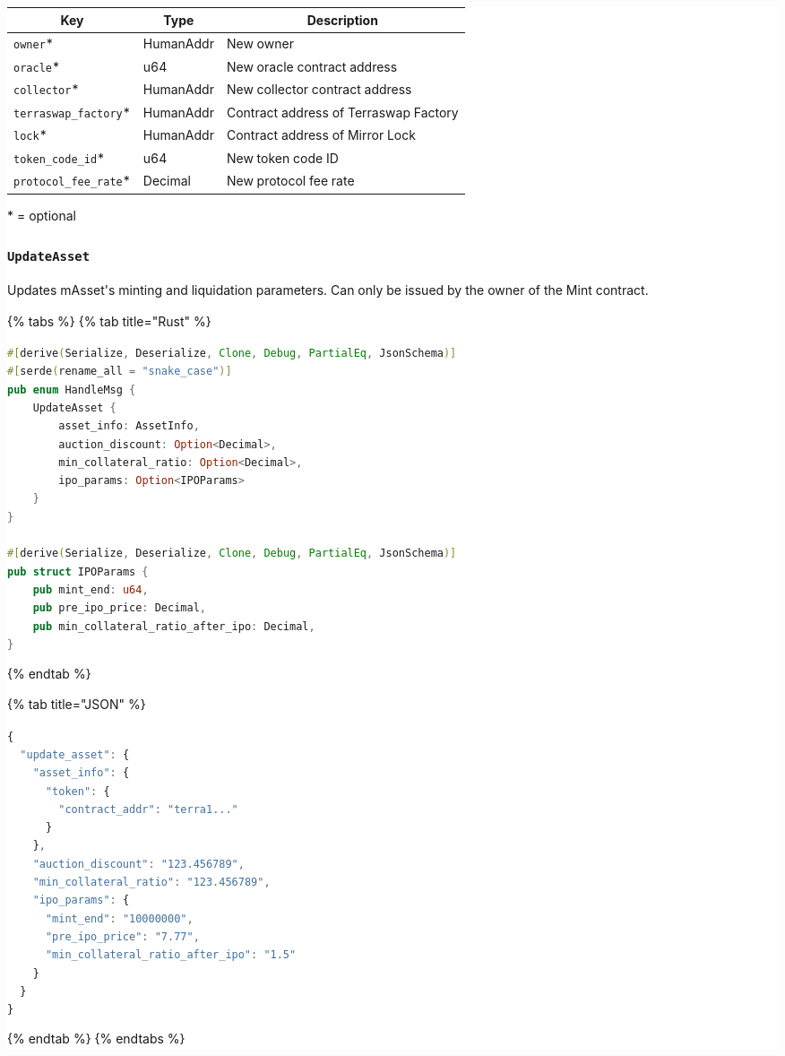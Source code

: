 | Key                   | Type      | Description                           |
| --------------------- | --------- | ------------------------------------- |
| `owner`\*             | HumanAddr | New owner                             |
| `oracle`\*            | u64       | New oracle contract address           |
| `collector`\*         | HumanAddr | New collector contract address        |
| `terraswap_factory`\* | HumanAddr | Contract address of Terraswap Factory |
| `lock`\*              | HumanAddr | Contract address of Mirror Lock       |
| `token_code_id`\*     | u64       | New token code ID                     |
| `protocol_fee_rate`\* | Decimal   | New protocol fee rate                 |

\* = optional

### `UpdateAsset`

Updates mAsset's minting and liquidation parameters. Can only be issued by the owner of the Mint contract.

{% tabs %}
{% tab title="Rust" %}
```rust
#[derive(Serialize, Deserialize, Clone, Debug, PartialEq, JsonSchema)]
#[serde(rename_all = "snake_case")]
pub enum HandleMsg {
    UpdateAsset {
        asset_info: AssetInfo,
        auction_discount: Option<Decimal>,
        min_collateral_ratio: Option<Decimal>,
        ipo_params: Option<IPOParams>
    }
}

#[derive(Serialize, Deserialize, Clone, Debug, PartialEq, JsonSchema)]
pub struct IPOParams {
    pub mint_end: u64,
    pub pre_ipo_price: Decimal,
    pub min_collateral_ratio_after_ipo: Decimal,
}
```
{% endtab %}

{% tab title="JSON" %}
```javascript
{
  "update_asset": {
    "asset_info": {
      "token": {
        "contract_addr": "terra1..."
      }
    },
    "auction_discount": "123.456789",
    "min_collateral_ratio": "123.456789",
    "ipo_params": {
      "mint_end": "10000000",
      "pre_ipo_price": "7.77",
      "min_collateral_ratio_after_ipo": "1.5"
    }
  }
}
```
{% endtab %}
{% endtabs %}
